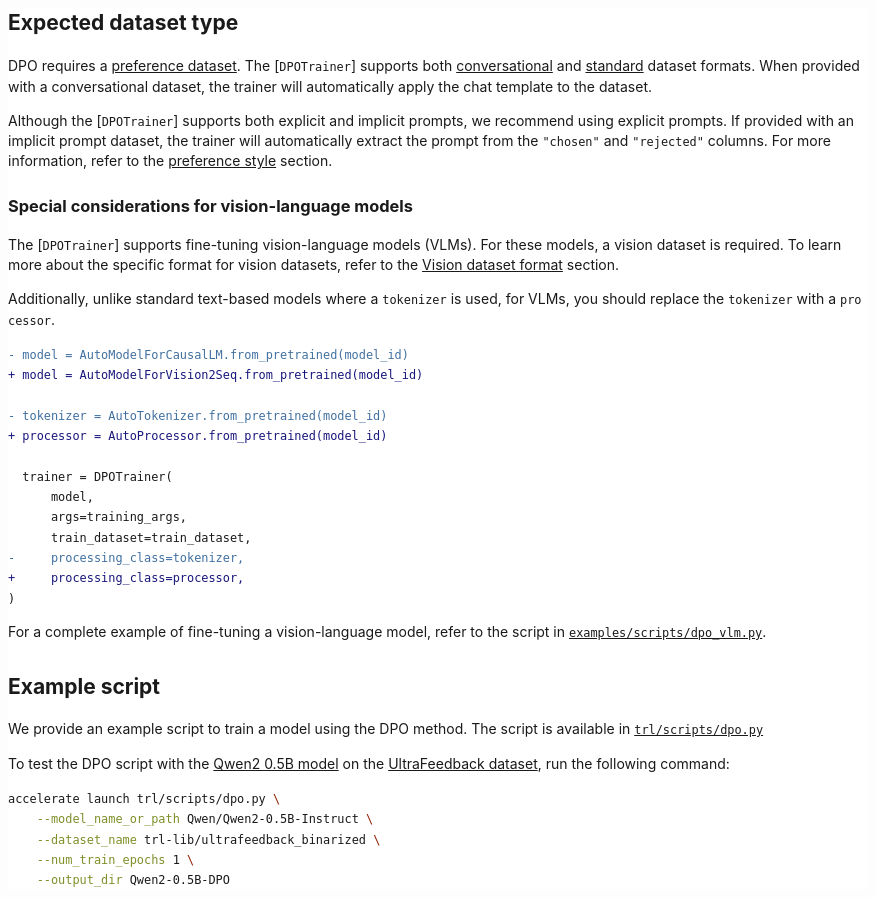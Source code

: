 ## Expected dataset type

DPO requires a [preference dataset](dataset_formats#preference). The [`DPOTrainer`] supports both [conversational](dataset_formats#conversational) and [standard](dataset_formats#standard) dataset formats. When provided with a conversational dataset, the trainer will automatically apply the chat template to the dataset.

Although the [`DPOTrainer`] supports both explicit and implicit prompts, we recommend using explicit prompts. If provided with an implicit prompt dataset, the trainer will automatically extract the prompt from the `"chosen"` and `"rejected"` columns. For more information, refer to the [preference style](dataset_formats#preference) section.

### Special considerations for vision-language models

The [`DPOTrainer`] supports fine-tuning vision-language models (VLMs). For these models, a vision dataset is required. To learn more about the specific format for vision datasets, refer to the [Vision dataset format](dataset_formats#vision-datasets) section.

Additionally, unlike standard text-based models where a `tokenizer` is used, for VLMs, you should replace the `tokenizer` with a `processor`.

```diff
- model = AutoModelForCausalLM.from_pretrained(model_id)
+ model = AutoModelForVision2Seq.from_pretrained(model_id)

- tokenizer = AutoTokenizer.from_pretrained(model_id)
+ processor = AutoProcessor.from_pretrained(model_id)

  trainer = DPOTrainer(
      model,
      args=training_args,
      train_dataset=train_dataset,
-     processing_class=tokenizer,
+     processing_class=processor,
)
```

For a complete example of fine-tuning a vision-language model, refer to the script in [`examples/scripts/dpo_vlm.py`](https://github.com/huggingface/trl/blob/main/examples/scripts/dpo_vlm.py).


## Example script

We provide an example script to train a model using the DPO method. The script is available in [`trl/scripts/dpo.py`](https://github.com/huggingface/trl/blob/main/trl/scripts/dpo.py)

To test the DPO script with the [Qwen2 0.5B model](https://huggingface.co/Qwen/Qwen2-0.5B-Instruct) on the [UltraFeedback dataset](https://huggingface.co/datasets/trl-lib/ultrafeedback_binarized), run the following command:

```bash
accelerate launch trl/scripts/dpo.py \
    --model_name_or_path Qwen/Qwen2-0.5B-Instruct \
    --dataset_name trl-lib/ultrafeedback_binarized \
    --num_train_epochs 1 \
    --output_dir Qwen2-0.5B-DPO
```
